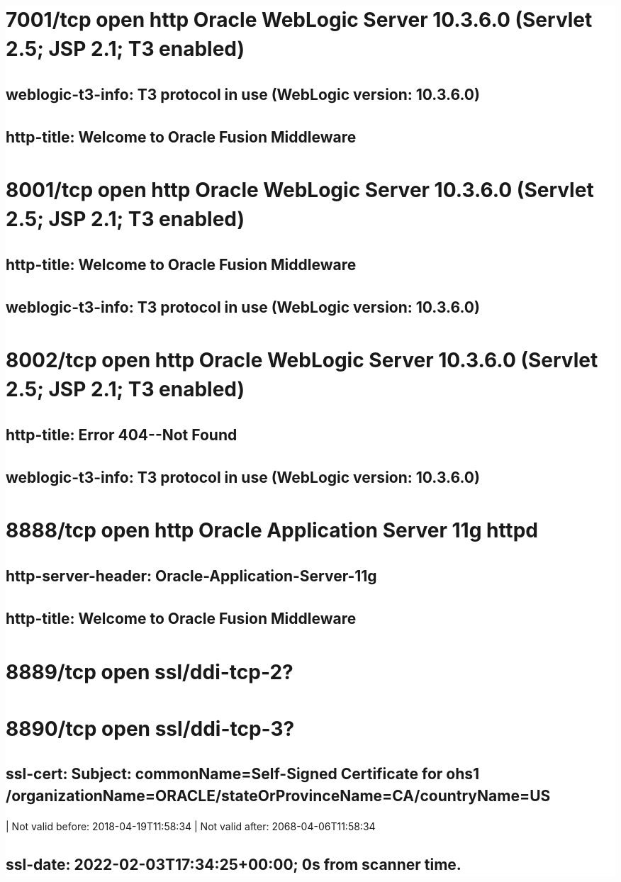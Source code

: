 # 7001/tcp  open  http           Oracle WebLogic Server 10.3.6.0 (Servlet 2.5; JSP 2.1; T3 enabled)
## weblogic-t3-info: T3 protocol in use (WebLogic version: 10.3.6.0)
## http-title: Welcome to Oracle Fusion Middleware

# 8001/tcp  open  http           Oracle WebLogic Server 10.3.6.0 (Servlet 2.5; JSP 2.1; T3 enabled)
## http-title: Welcome to Oracle Fusion Middleware
## weblogic-t3-info: T3 protocol in use (WebLogic version: 10.3.6.0)

# 8002/tcp  open  http           Oracle WebLogic Server 10.3.6.0 (Servlet 2.5; JSP 2.1; T3 enabled)
## http-title: Error 404--Not Found
## weblogic-t3-info: T3 protocol in use (WebLogic version: 10.3.6.0)

# 8888/tcp  open  http           Oracle Application Server 11g httpd
## http-server-header: Oracle-Application-Server-11g
## http-title: Welcome to Oracle Fusion Middleware

# 8889/tcp  open  ssl/ddi-tcp-2?

# 8890/tcp  open  ssl/ddi-tcp-3?
## ssl-cert: Subject: commonName=Self-Signed Certificate for ohs1 /organizationName=ORACLE/stateOrProvinceName=CA/countryName=US
| Not valid before: 2018-04-19T11:58:34
| Not valid after:  2068-04-06T11:58:34
## ssl-date: 2022-02-03T17:34:25+00:00; 0s from scanner time.

